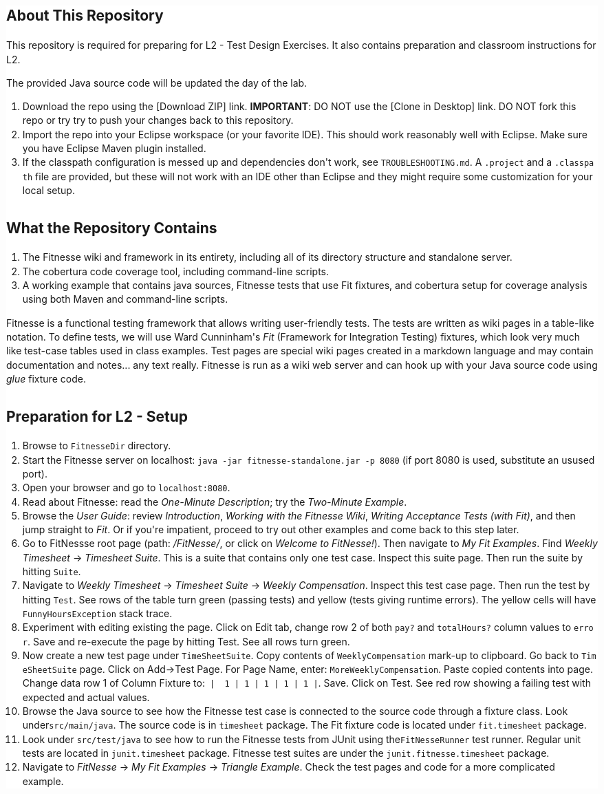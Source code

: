 ## About This Repository

This repository is required for preparing for L2 - Test Design Exercises. 
It also contains preparation and classroom instructions for L2. 

The provided Java source code will be updated the day of the lab. 

1. Download the repo using the [Download ZIP] link. **IMPORTANT**: DO NOT use the [Clone in Desktop] link. DO NOT fork this repo or try try to push your changes back to this repository.  
2. Import the repo into your Eclipse workspace (or your favorite IDE). This should work reasonably well with Eclipse. Make sure you have Eclipse Maven plugin installed. 
3. If the classpath configuration is messed up and dependencies don't work, see `TROUBLESHOOTING.md`. A `.project` and a `.classpath` file are provided, but these will not work with an IDE other than Eclipse and they might require some customization for your local setup. 

## What the Repository Contains

1. The Fitnesse wiki and framework in its entirety, including all of its directory structure and standalone server. 
2. The cobertura code coverage tool, including command-line scripts.
3. A working example that contains java sources, Fitnesse tests that use Fit fixtures, and cobertura 
setup for coverage analysis using both Maven and command-line scripts. 

Fitnesse is a functional testing framework that allows writing user-friendly tests. The tests are written as wiki pages in a table-like notation. To define tests, we will use Ward Cunninham's _Fit_ (Framework for Integration Testing) fixtures, which look very much like test-case tables used in class examples. Test pages are special wiki pages created in a markdown language and may contain documentation and notes... any text really. Fitnesse is run as a wiki web server and can hook up with your Java source code using _glue_ fixture code. 

## Preparation for L2 - Setup

1. Browse to `FitnesseDir` directory. 
3. Start the Fitnesse server on localhost: `java -jar fitnesse-standalone.jar -p 8080` (if port 8080 is used, substitute an usused port).
4. Open your browser and go to  `localhost:8080`. 
5. Read about Fitnesse: read the _One-Minute Description_; try the _Two-Minute Example_.
6. Browse the _User Guide_: review _Introduction_, _Working with the Fitnesse Wiki_, _Writing Acceptance Tests (with Fit)_, and then jump straight to _Fit_. Or if you're impatient, proceed to try out other examples and come back to this step later. 
7. Go to FitNessse root page (path: _/FitNesse/_, or click on _Welcome to FitNesse!_). Then navigate to _My Fit Examples_. Find _Weekly Timesheet_ -> _Timesheet Suite_. This is a suite that contains only one test case. Inspect this suite page. Then run the suite by hitting `Suite`.
8. Navigate to _Weekly Timesheet_ -> _Timesheet Suite_ -> _Weekly Compensation_. Inspect this test case page. Then run the test by hitting `Test`. See rows of the table turn green (passing tests) and yellow (tests giving runtime errors). The yellow cells will have `FunnyHoursException` stack trace. 
9. Experiment with editing existing the page. Click on Edit tab, change row 2 of both `pay?` and `totalHours?` column values to `error`. Save and re-execute the page by hitting Test. See all rows turn green. 
10. Now create a new test page under `TimeSheetSuite`. Copy contents of `WeeklyCompensation` mark-up to clipboard. Go back to `TimeSheetSuite` page. Click on Add->Test Page. For Page Name, enter: `MoreWeeklyCompensation`. Paste copied contents into page. Change data row 1 of Column Fixture to:` |  1 | 1 | 1 | 1 | 1 |`. Save. Click on Test. See red row showing a failing test with expected and actual values. 
11. Browse the Java source to see how the Fitnesse test case is connected to the source code through a fixture class. Look under`src/main/java`. The source code is in  `timesheet` package. The Fit fixture code is located under  `fit.timesheet` package.
12. Look under `src/test/java` to see how to run the Fitnesse tests from JUnit using the`FitNesseRunner` test runner. Regular unit tests are located in `junit.timesheet` package. Fitnesse test suites are under the  `junit.fitnesse.timesheet` package. 
13. Navigate to  _FitNesse_ -> _My Fit Examples_ -> _Triangle Example_. Check the test pages and code for a more complicated example. 